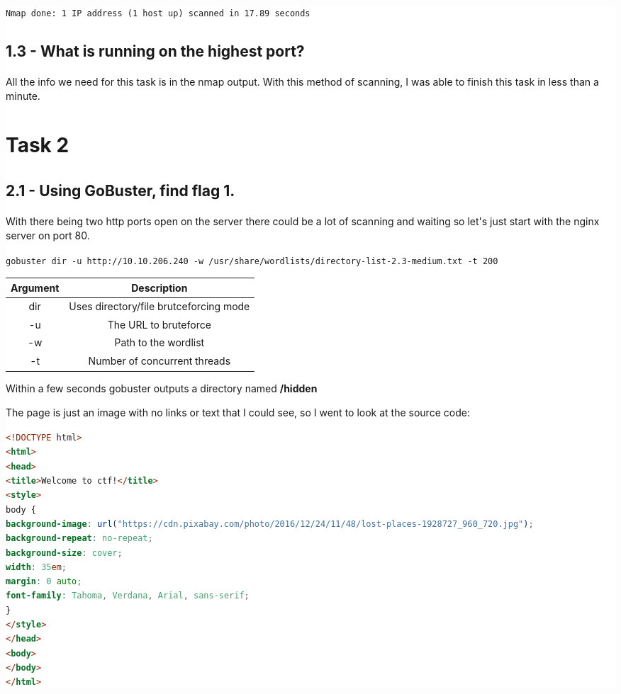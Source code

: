 ```
Nmap done: 1 IP address (1 host up) scanned in 17.89 seconds
```

## 1.3 - What is running on the highest port?
All the info we need for this task is in the nmap output. With this method of scanning, I was able to finish this task in less than a minute.

# Task 2

## 2.1 - Using GoBuster, find flag 1.

With there being two http ports open on the server there could be a lot of scanning and waiting so let's just start with the nginx server on port 80. 

```
gobuster dir -u http://10.10.206.240 -w /usr/share/wordlists/directory-list-2.3-medium.txt -t 200
```

| Argument | Description |  
| :---: | :---: |  
| dir | Uses directory/file brutceforcing mode |  
| -u | The URL to bruteforce |
| -w | Path to the wordlist |
| -t | Number of concurrent threads |

Within a few seconds gobuster outputs a directory named **/hidden**

The page is just an image with no links or text that I could see, so I went to look at the source code:

```html
<!DOCTYPE html>
<html>
<head>
<title>Welcome to ctf!</title>
<style>
body {
background-image: url("https://cdn.pixabay.com/photo/2016/12/24/11/48/lost-places-1928727_960_720.jpg");
background-repeat: no-repeat;
background-size: cover;
width: 35em;
margin: 0 auto;
font-family: Tahoma, Verdana, Arial, sans-serif;
}
</style>
</head>
<body>
</body>
</html>
```
